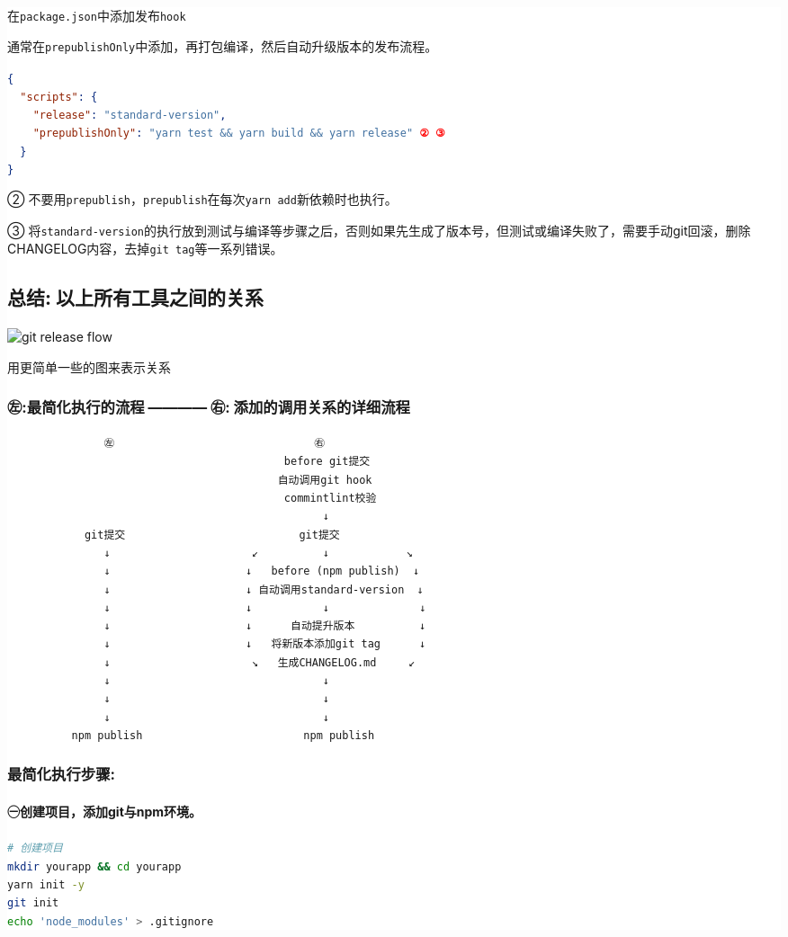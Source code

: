 在`package.json`中添加发布`hook`

通常在`prepublishOnly`中添加，再打包编译，然后自动升级版本的发布流程。

```json
{
  "scripts": {
    "release": "standard-version",
    "prepublishOnly": "yarn test && yarn build && yarn release" ② ③
  }
}
```

② 不要用`prepublish`，`prepublish`在每次`yarn add`新依赖时也执行。

③ 将`standard-version`的执行放到测试与编译等步骤之后，否则如果先生成了版本号，但测试或编译失败了，需要手动git回滚，删除CHANGELOG内容，去掉`git tag`等一系列错误。

## 总结: 以上所有工具之间的关系

![git release flow](./git-release-flow.png)

用更简单一些的图来表示关系

### ㊧:最简化执行的流程 ———— ㊨: 添加的调用关系的详细流程
```
               ㊧                               ㊨
                                           before git提交
                                          自动调用git hook
                                           commintlint校验
                                                 ↓
            git提交                           git提交
               ↓                      ↙          ↓            ↘
               ↓                     ↓   before (npm publish)  ↓
               ↓                     ↓ 自动调用standard-version  ↓
               ↓                     ↓           ↓              ↓
               ↓                     ↓      自动提升版本          ↓
               ↓                     ↓   将新版本添加git tag      ↓
               ↓                      ↘   生成CHANGELOG.md     ↙
               ↓                                 ↓ 
               ↓                                 ↓ 
               ↓                                 ↓ 
          npm publish                         npm publish
```

### 最简化执行步骤:

#### ㊀创建项目，添加git与npm环境。

```sh
# 创建项目
mkdir yourapp && cd yourapp
yarn init -y
git init
echo 'node_modules' > .gitignore
```
